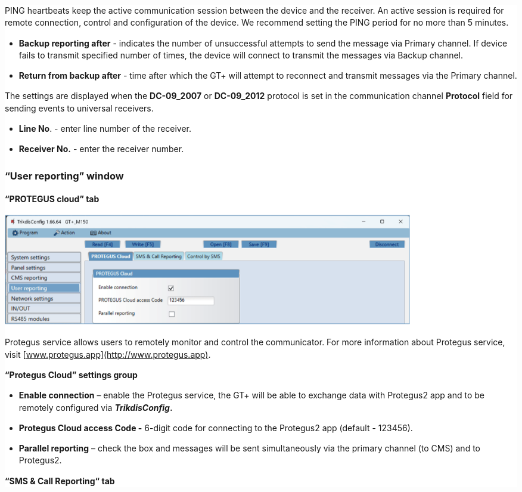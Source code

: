   PING heartbeats keep the active communication session between the device and the receiver. An active session is required for remote connection, control and configuration of the device. We recommend setting the PING period for no more than 5 minutes.

- **Backup reporting after** - indicates the number of unsuccessful attempts to send the message via Primary channel. If device fails to transmit specified number of times, the device will connect to transmit the messages via Backup channel.

- **Return from backup after** - time after which the GT+ will attempt to reconnect and transmit messages via the Primary channel.

The settings are displayed when the **DC-09_2007** or **DC-09_2012** protocol is set in the communication channel **Protocol** field for sending events to universal receivers.

- **Line No**. - enter line number of the receiver.

- **Receiver No.** - enter the receiver number.

### “User reporting” window 

**“PROTEGUS cloud” tab**

<img alt="" src="./image49.png" style="width:7.086614173228346in;height:1.9488188976377954in" />

Protegus service allows users to remotely monitor and control the communicator. For more information about Protegus service, visit [www.protegus.app](http://www.protegus.app).

**“Protegus Cloud” settings group**

- **Enable connection** – enable the Protegus service, the GT+ will be able to exchange data with Protegus2 app and to be remotely configured via ***TrikdisConfig*.**

- **Protegus Cloud access Code -** 6-digit code for connecting to the Protegus2 app (default - 123456).

- **Parallel reporting** – check the box and messages will be sent simultaneously via the primary channel (to CMS) and to Protegus2.

**“SMS & Call Reporting“ tab**
